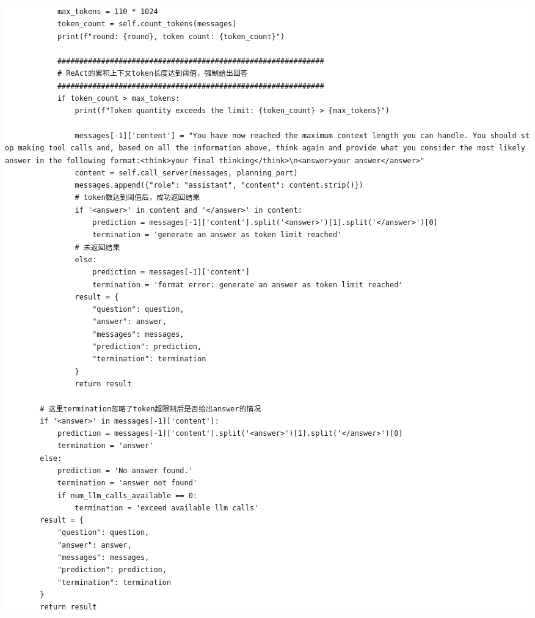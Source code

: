                 max_tokens = 110 * 1024
                token_count = self.count_tokens(messages)
                print(f"round: {round}, token count: {token_count}")
        				
                #############################################################
                # ReAct的累积上下文token长度达到阈值，强制给出回答
                #############################################################
                if token_count > max_tokens:
                    print(f"Token quantity exceeds the limit: {token_count} > {max_tokens}")
        
                    messages[-1]['content'] = "You have now reached the maximum context length you can handle. You should stop making tool calls and, based on all the information above, think again and provide what you consider the most likely answer in the following format:<think>your final thinking</think>\n<answer>your answer</answer>"
                    content = self.call_server(messages, planning_port)
                    messages.append({"role": "assistant", "content": content.strip()})
                    # token数达到阈值后，成功返回结果
                    if '<answer>' in content and '</answer>' in content:
                        prediction = messages[-1]['content'].split('<answer>')[1].split('</answer>')[0]
                        termination = 'generate an answer as token limit reached'
                    # 未返回结果
                  	else:
                        prediction = messages[-1]['content']
                        termination = 'format error: generate an answer as token limit reached'
                    result = {
                        "question": question,
                        "answer": answer,
                        "messages": messages,
                        "prediction": prediction,
                        "termination": termination
                    }
                    return result
        
            # 这里termination忽略了token超限制后是否给出answer的情况
            if '<answer>' in messages[-1]['content']:
                prediction = messages[-1]['content'].split('<answer>')[1].split('</answer>')[0]
                termination = 'answer'
            else:
                prediction = 'No answer found.'
                termination = 'answer not found'
                if num_llm_calls_available == 0:
                    termination = 'exceed available llm calls'
            result = {
                "question": question,
                "answer": answer,
                "messages": messages,
                "prediction": prediction,
                "termination": termination
            }
            return result
        